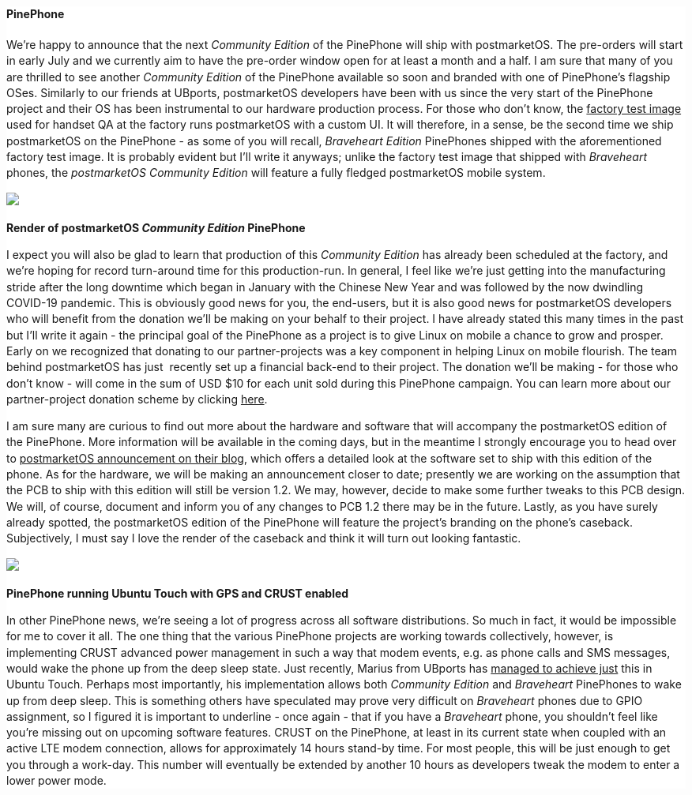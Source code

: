 #### PinePhone

We’re happy to announce that the next _Community Edition_ of the PinePhone will ship with postmarketOS. The pre-orders will start in early July and we currently aim to have the pre-order window open for at least a month and a half. I am sure that many of you are thrilled to see another _Community Edition_ of the PinePhone available so soon and branded with one of PinePhone’s flagship OSes. Similarly to our friends at UBports, postmarketOS developers have been with us since the very start of the PinePhone project and their OS has been instrumental to our hardware production process. For those who don’t know, the [factory test image](https://images.postmarketos.org/pinephone/pine-pinephone-20190921-factorytest.img.xz) used for handset QA at the factory runs postmarketOS with a custom UI. It will therefore, in a sense, be the second time we ship postmarketOS on the PinePhone - as some of you will recall, _Braveheart_ _Edition_ PinePhones shipped with the aforementioned factory test image. It is probably evident but I’ll write it anyways; unlike the factory test image that shipped with _Braveheart_ phones, the _postmarketOS Community Edition_ will feature a fully fledged postmarketOS mobile system.

![](/blog/images/pmOSCE.png)

**Render of postmarketOS _Community Edition_ PinePhone**

I expect you will also be glad to learn that production of this _Community Edition_ has already been scheduled at the factory, and we’re hoping for record turn-around time for this production-run. In general, I feel like we’re just getting into the manufacturing stride after the long downtime which began in January with the Chinese New Year and was followed by the now dwindling COVID-19 pandemic. This is obviously good news for you, the end-users, but it is also good news for postmarketOS developers who will benefit from the donation we’ll be making on your behalf to their project. I have already stated this many times in the past but I’ll write it again - the principal goal of the PinePhone as a project is to give Linux on mobile a chance to grow and prosper. Early on we recognized that donating to our partner-projects was a key component in helping Linux on mobile flourish. The team behind postmarketOS has just  recently set up a financial back-end to their project. The donation we’ll be making - for those who don’t know - will come in the sum of USD $10 for each unit sold during this PinePhone campaign. You can learn more about our partner-project donation scheme by clicking [here](https://www.pine64.org/2019/08/19/its-time-to-start-giving-back/).   

I am sure many are curious to find out more about the hardware and software that will accompany the postmarketOS edition of the PinePhone. More information will be available in the coming days, but in the meantime I strongly encourage you to head over to [postmarketOS announcement on their blog](https://postmarketos.org/blog/2020/06/15/pinephone-postmarketos-community-edition/), which offers a detailed look at the software set to ship with this edition of the phone. As for the hardware, we will be making an announcement closer to date; presently we are working on the assumption that the PCB to ship with this edition will still be version 1.2. We may, however, decide to make some further tweaks to this PCB design. We will, of course, document and inform you of any changes to PCB 1.2 there may be in the future. Lastly, as you have surely already spotted, the postmarketOS edition of the PinePhone will feature the project’s branding on the phone’s caseback. Subjectively, I must say I love the render of the caseback and think it will turn out looking fantastic.  

![](/blog/images/pinephonewcrustGPS.jpg)

**PinePhone running Ubuntu Touch with GPS and CRUST enabled**

In other PinePhone news, we’re seeing a lot of progress across all software distributions. So much in fact, it would be impossible for me to cover it all. The one thing that the various PinePhone projects are working towards collectively, however, is implementing CRUST advanced power management in such a way that modem events, e.g. as phone calls and SMS messages, would wake the phone up from the deep sleep state. Just recently, Marius from UBports has [managed to achieve just](https://twitter.com/thepine64/status/1271252134781222912) this in Ubuntu Touch. Perhaps most importantly, his implementation allows both _Community Edition_ and _Braveheart_ PinePhones to wake up from deep sleep. This is something others have speculated may prove very difficult on _Braveheart_ phones due to GPIO assignment, so I figured it is important to underline - once again - that if you have a _Braveheart_ phone, you shouldn’t feel like you’re missing out on upcoming software features. CRUST on the PinePhone, at least in its current state when coupled with an active LTE modem connection, allows for approximately 14 hours stand-by time. For most people, this will be just enough to get you through a work-day. This number will eventually be extended by another 10 hours as developers tweak the modem to enter a lower power mode. 
